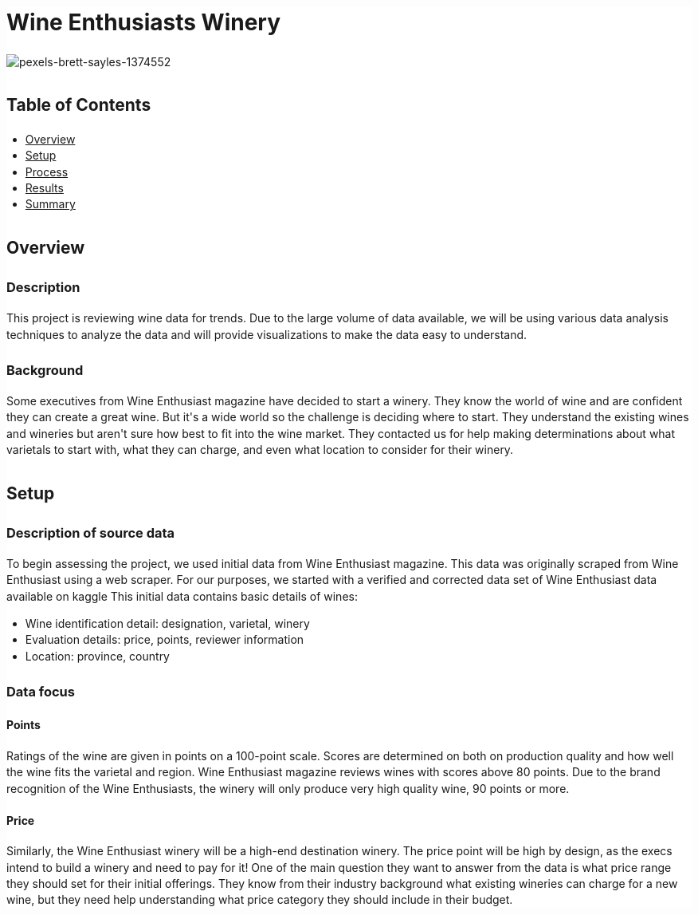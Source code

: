 # Wine Enthusiasts Winery

<p align="center">
  
![pexels-brett-sayles-1374552](https://github.com/rkaysen63/Wine_Enthusiasts/blob/main/Images/pexels-brett-sayles-1374552.jpg)

</p>

## Table of Contents
* [Overview](https://github.com/rkaysen63/Wine_Enthusiasts/blob/master/README.md#overview)
* [Setup](https://github.com/rkaysen63/Wine_Enthusiasts/blob/master/README.md#setup)
* [Process](https://github.com/rkaysen63/Wine_Enthusiasts/blob/master/README.md#process)
* [Results](https://github.com/rkaysen63/Wine_Enthusiasts/blob/master/README.md#results)
* [Summary](https://github.com/rkaysen63/Wine_Enthusiasts/blob/master/README.md#summary)

## Overview
### Description
This project is reviewing wine data for trends. Due to the large volume of data available, we will be using various data analysis techniques to analyze the data and will provide visualizations to make the data easy to understand.
### Background
Some executives from Wine Enthusiast magazine have decided to start a winery. They know the world of wine and are confident they can create a great wine. But it's a wide world so the challenge is deciding where to start. They understand the existing wines and wineries but aren't sure how best to fit into the wine market. They contacted us for help making determinations about what varietals to start with, what they can charge, and even what location to consider for their winery.

## Setup
### Description of source data
To begin assessing the project, we used initial data from Wine Enthusiast magazine. This data was originally scraped from Wine Enthusiast using a web scraper. For our purposes, we started with a verified and corrected data set of Wine Enthusiast data available on kaggle 
This initial data contains basic details of wines:
* Wine identification detail: designation, varietal, winery
* Evaluation details: price, points, reviewer information
* Location: province, country 
### Data focus
#### Points
Ratings of the wine are given in points on a 100-point scale. Scores are determined on both on production quality and how well the wine fits the varietal and region. Wine Enthusiast magazine reviews wines with scores above 80 points. Due to the brand recognition of the Wine Enthusiasts, the winery will only produce very high quality wine, 90 points or more. 

#### Price
Similarly, the Wine Enthusiast winery will be a high-end destination winery. The price point will be high by design, as the execs intend to build a winery and need to pay for it! One of the main question they want to answer from the data is what price range they should set for their initial offerings. They know from their industry background what existing wineries can charge for a new wine, but they need help understanding what price category they should include in their budget. 
